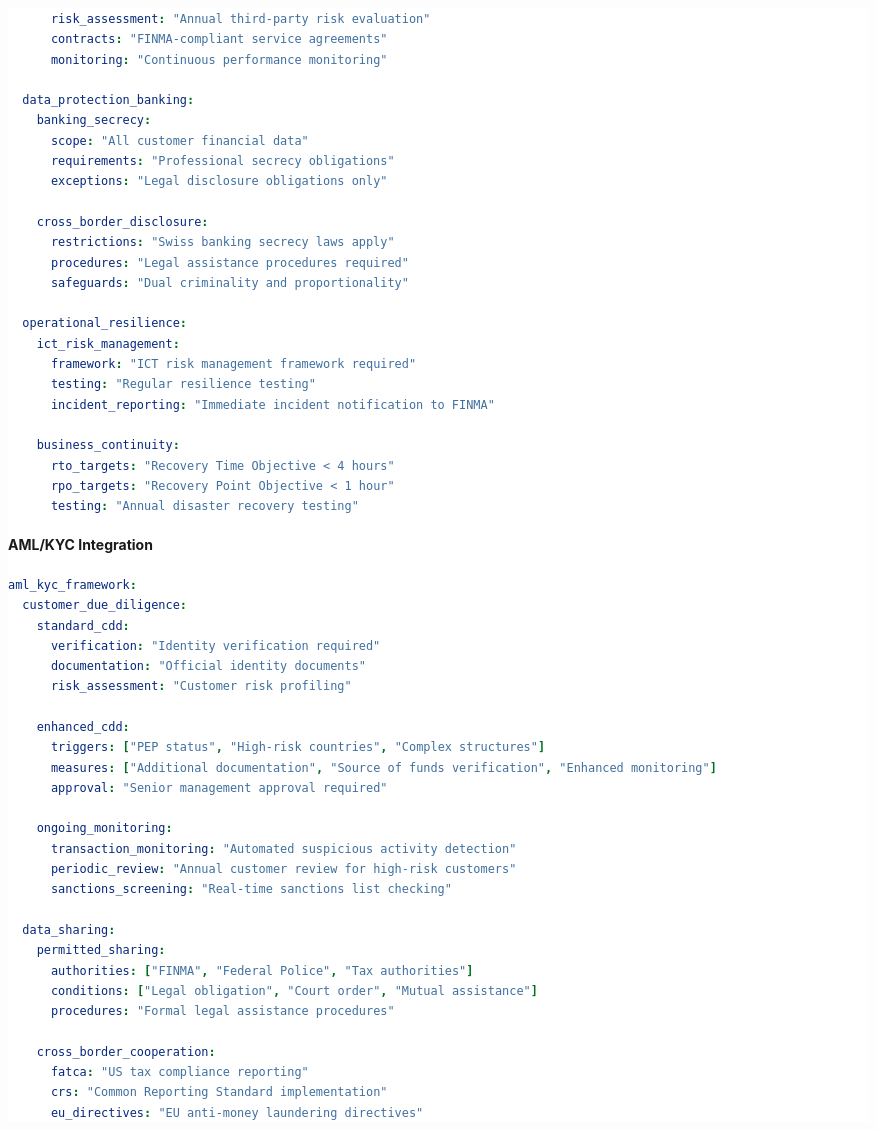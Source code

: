 ```yaml
      risk_assessment: "Annual third-party risk evaluation"
      contracts: "FINMA-compliant service agreements"
      monitoring: "Continuous performance monitoring"
      
  data_protection_banking:
    banking_secrecy:
      scope: "All customer financial data"
      requirements: "Professional secrecy obligations"
      exceptions: "Legal disclosure obligations only"
      
    cross_border_disclosure:
      restrictions: "Swiss banking secrecy laws apply"
      procedures: "Legal assistance procedures required"
      safeguards: "Dual criminality and proportionality"
      
  operational_resilience:
    ict_risk_management:
      framework: "ICT risk management framework required"
      testing: "Regular resilience testing"
      incident_reporting: "Immediate incident notification to FINMA"
      
    business_continuity:
      rto_targets: "Recovery Time Objective < 4 hours"
      rpo_targets: "Recovery Point Objective < 1 hour"
      testing: "Annual disaster recovery testing"
```

#### AML/KYC Integration
```yaml
aml_kyc_framework:
  customer_due_diligence:
    standard_cdd:
      verification: "Identity verification required"
      documentation: "Official identity documents"
      risk_assessment: "Customer risk profiling"
      
    enhanced_cdd:
      triggers: ["PEP status", "High-risk countries", "Complex structures"]
      measures: ["Additional documentation", "Source of funds verification", "Enhanced monitoring"]
      approval: "Senior management approval required"
      
    ongoing_monitoring:
      transaction_monitoring: "Automated suspicious activity detection"
      periodic_review: "Annual customer review for high-risk customers"
      sanctions_screening: "Real-time sanctions list checking"
      
  data_sharing:
    permitted_sharing:
      authorities: ["FINMA", "Federal Police", "Tax authorities"]
      conditions: ["Legal obligation", "Court order", "Mutual assistance"]
      procedures: "Formal legal assistance procedures"
      
    cross_border_cooperation:
      fatca: "US tax compliance reporting"
      crs: "Common Reporting Standard implementation"
      eu_directives: "EU anti-money laundering directives"
```
